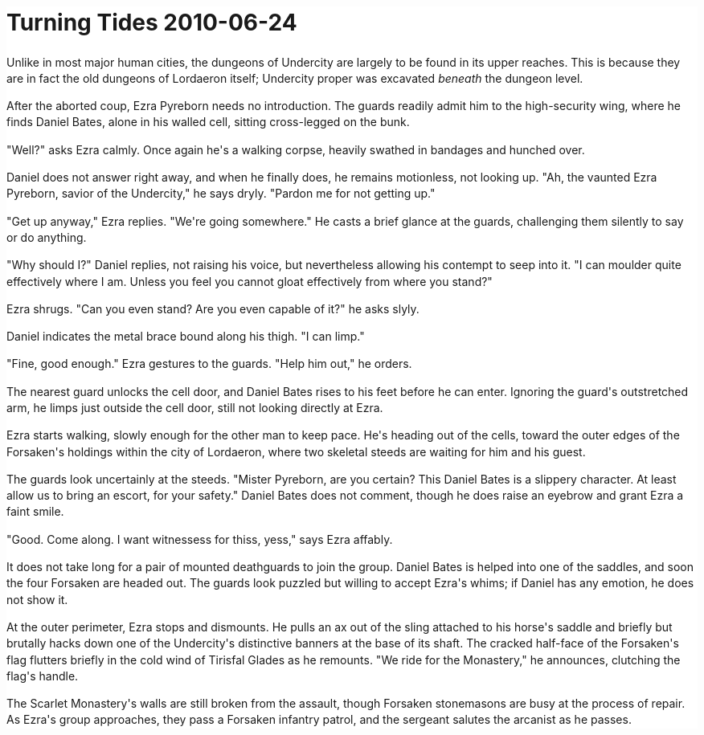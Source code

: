 


# Turning Tides 2010-06-24

Unlike in most major human cities, the dungeons of Undercity are largely to be found in its upper reaches. This is because they are in fact the old dungeons of Lordaeron itself; Undercity proper was excavated _beneath_ the dungeon level.

After the aborted coup, Ezra Pyreborn needs no introduction. The guards readily admit him to the high-security wing, where he finds Daniel Bates, alone in his walled cell, sitting cross-legged on the bunk.

"Well?" asks Ezra calmly. Once again he's a walking corpse, heavily swathed in bandages and hunched over.

Daniel does not answer right away, and when he finally does, he remains motionless, not looking up. "Ah, the vaunted Ezra Pyreborn, savior of the Undercity," he says dryly. "Pardon me for not getting up."

"Get up anyway," Ezra replies. "We're going somewhere." He casts a brief glance at the guards, challenging them silently to say or do anything.

"Why should I?" Daniel replies, not raising his voice, but nevertheless allowing his contempt to seep into it. "I can moulder quite effectively where I am. Unless you feel you cannot gloat effectively from where you stand?"

Ezra shrugs. "Can you even stand? Are you even capable of it?" he asks slyly.

Daniel indicates the metal brace bound along his thigh. "I can limp."

"Fine, good enough." Ezra gestures to the guards. "Help him out," he orders.

The nearest guard unlocks the cell door, and Daniel Bates rises to his feet before he can enter. Ignoring the guard's outstretched arm, he limps just outside the cell door, still not looking directly at Ezra.

Ezra starts walking, slowly enough for the other man to keep pace. He's heading out of the cells, toward the outer edges of the Forsaken's holdings within the city of Lordaeron, where two skeletal steeds are waiting for him and his guest.

The guards look uncertainly at the steeds. "Mister Pyreborn, are you certain? This Daniel Bates is a slippery character. At least allow us to bring an escort, for your safety." Daniel Bates does not comment, though he does raise an eyebrow and grant Ezra a faint smile.

"Good. Come along. I want witnessess for thiss, yess," says Ezra affably.

It does not take long for a pair of mounted deathguards to join the group. Daniel Bates is helped into one of the saddles, and soon the four Forsaken are headed out. The guards look puzzled but willing to accept Ezra's whims; if Daniel has any emotion, he does not show it.

At the outer perimeter, Ezra stops and dismounts. He pulls an ax out of the sling attached to his horse's saddle and briefly but brutally hacks down one of the Undercity's distinctive banners at the base of its shaft. The cracked half-face of the Forsaken's flag flutters briefly in the cold wind of Tirisfal Glades as he remounts. "We ride for the Monastery," he announces, clutching the flag's handle.

The Scarlet Monastery's walls are still broken from the assault, though Forsaken stonemasons are busy at the process of repair. As Ezra's group approaches, they pass a Forsaken infantry patrol, and the sergeant salutes the arcanist as he passes.
